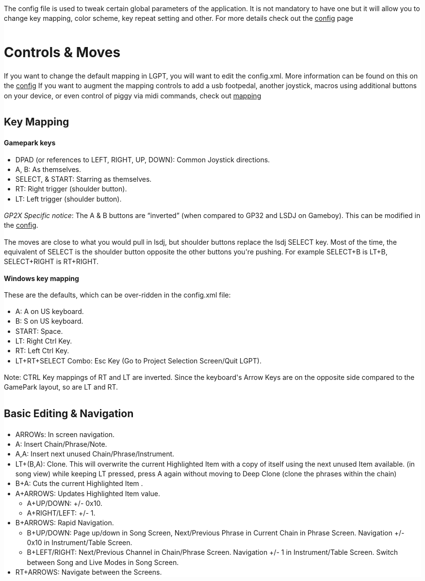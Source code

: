 The config file is used to tweak certain global parameters of the application. It is not mandatory to have one but it will allow you to change key mapping, color scheme, key repeat setting and other.
For more details check out the [config](https://github.com/djdiskmachine/LittleGPTracker/blob/master/docs/wiki/config_xml.md) page

# Controls & Moves

If you want to change the default mapping in LGPT, you will want to edit the config.xml. More information can be found on this on the [config](https://github.com/djdiskmachine/LittleGPTracker/blob/master/docs/wiki/config_xml.md)
If you want to augment the mapping controls to add a usb footpedal, another joystick, macros using additional buttons on your device, or even control of piggy via midi commands, check out [mapping](https://github.com/djdiskmachine/LittleGPTracker/blob/master/docs/wiki/mapping_xml.md)

## Key Mapping

**Gamepark keys**

- DPAD (or references to LEFT, RIGHT, UP, DOWN): Common Joystick directions.
- A, B: As themselves.
- SELECT, & START: Starring as themselves.
- RT: Right trigger (shoulder button).
- LT: Left trigger (shoulder button).

*GP2X Specific notice*: The A & B buttons are “inverted” (when compared to GP32 and LSDJ on Gameboy). This can be modified in the [config](https://github.com/djdiskmachine/LittleGPTracker/blob/master/docs/wiki/config_xml.md).

The moves are close to what you would pull in lsdj, but shoulder buttons replace the lsdj SELECT key. Most of the time, the equivalent of SELECT is the shoulder button opposite the other buttons you're pushing. For example SELECT+B is LT+B, SELECT+RIGHT is RT+RIGHT.

**Windows key mapping**

These are the defaults, which can be over-ridden in the config.xml file:

- A: A on US keyboard.
- B: S on US keyboard.
- START: Space.
- LT: Right Ctrl Key.
- RT: Left Ctrl Key.
- LT+RT+SELECT Combo: Esc Key (Go to Project Selection Screen/Quit LGPT).

Note: CTRL Key mappings of RT and LT are inverted. Since the keyboard's Arrow Keys are on the opposite side compared to the GamePark layout, so are LT and RT.

## Basic Editing & Navigation
- ARROWs: In screen navigation.
- A: Insert Chain/Phrase/Note.
- A,A: Insert next unused Chain/Phrase/Instrument.
- LT+(B,A): Clone. This will overwrite the current Highlighted Item with a copy of itself using the next unused Item available.
(in song view) while keeping LT pressed, press A again without moving to Deep Clone (clone the phrases within the chain)
- B+A: Cuts the current Highlighted Item .
- A+ARROWS: Updates Highlighted Item value.
  - A+UP/DOWN: +/- 0x10.
  - A+RIGHT/LEFT: +/- 1.
- B+ARROWS: Rapid Navigation.
  - B+UP/DOWN: Page up/down in Song Screen, Next/Previous Phrase in Current Chain in Phrase Screen. Navigation +/- 0x10 in Instrument/Table Screen.
  - B+LEFT/RIGHT: Next/Previous Channel in Chain/Phrase Screen. Navigation +/- 1 in Instrument/Table Screen. Switch between Song and Live Modes in Song Screen.
- RT+ARROWS: Navigate between the Screens.